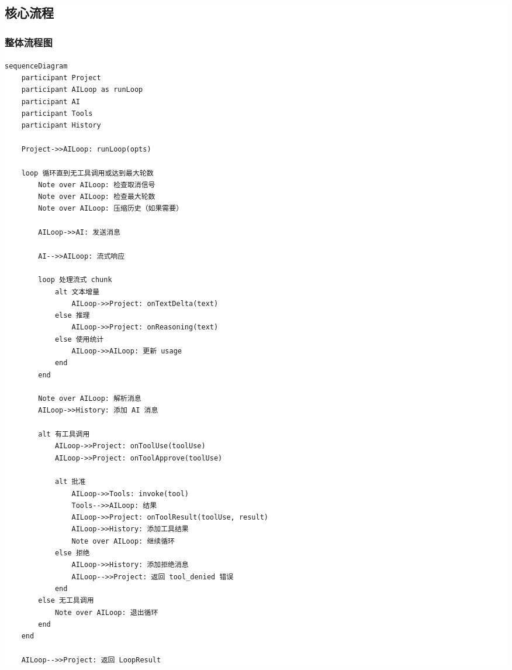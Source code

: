 
## 核心流程

### 整体流程图

```mermaid
sequenceDiagram
    participant Project
    participant AILoop as runLoop
    participant AI
    participant Tools
    participant History

    Project->>AILoop: runLoop(opts)

    loop 循环直到无工具调用或达到最大轮数
        Note over AILoop: 检查取消信号
        Note over AILoop: 检查最大轮数
        Note over AILoop: 压缩历史（如果需要）

        AILoop->>AI: 发送消息

        AI-->>AILoop: 流式响应

        loop 处理流式 chunk
            alt 文本增量
                AILoop->>Project: onTextDelta(text)
            else 推理
                AILoop->>Project: onReasoning(text)
            else 使用统计
                AILoop->>AILoop: 更新 usage
            end
        end

        Note over AILoop: 解析消息
        AILoop->>History: 添加 AI 消息

        alt 有工具调用
            AILoop->>Project: onToolUse(toolUse)
            AILoop->>Project: onToolApprove(toolUse)

            alt 批准
                AILoop->>Tools: invoke(tool)
                Tools-->>AILoop: 结果
                AILoop->>Project: onToolResult(toolUse, result)
                AILoop->>History: 添加工具结果
                Note over AILoop: 继续循环
            else 拒绝
                AILoop->>History: 添加拒绝消息
                AILoop-->>Project: 返回 tool_denied 错误
            end
        else 无工具调用
            Note over AILoop: 退出循环
        end
    end

    AILoop-->>Project: 返回 LoopResult
```
